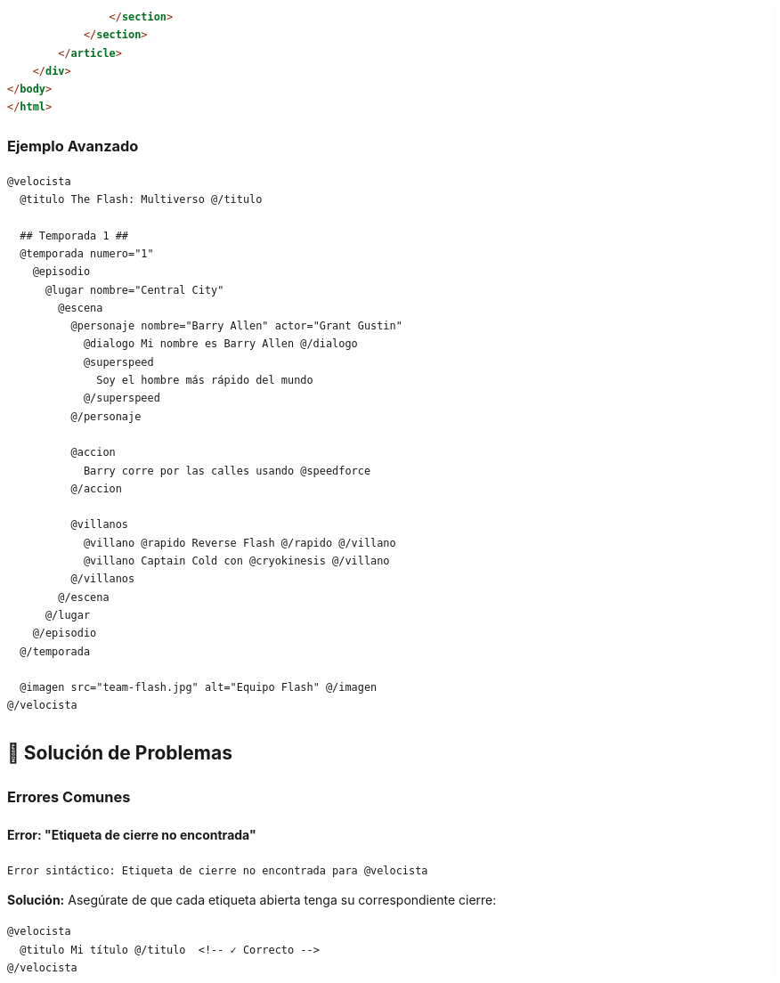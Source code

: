 ```html
                </section>
            </section>
        </article>
    </div>
</body>
</html>
```

### Ejemplo Avanzado

```flashml
@velocista
  @titulo The Flash: Multiverso @/titulo
  
  ## Temporada 1 ##
  @temporada numero="1"
    @episodio
      @lugar nombre="Central City"
        @escena
          @personaje nombre="Barry Allen" actor="Grant Gustin"
            @dialogo Mi nombre es Barry Allen @/dialogo
            @superspeed
              Soy el hombre más rápido del mundo
            @/superspeed
          @/personaje
          
          @accion
            Barry corre por las calles usando @speedforce
          @/accion
          
          @villanos
            @villano @rapido Reverse Flash @/rapido @/villano
            @villano Captain Cold con @cryokinesis @/villano
          @/villanos
        @/escena
      @/lugar
    @/episodio
  @/temporada
  
  @imagen src="team-flash.jpg" alt="Equipo Flash" @/imagen
@/velocista
```

## 🐛 Solución de Problemas

### Errores Comunes

#### Error: "Etiqueta de cierre no encontrada"
```
Error sintáctico: Etiqueta de cierre no encontrada para @velocista
```
**Solución:** Asegúrate de que cada etiqueta abierta tenga su correspondiente cierre:
```flashml
@velocista
  @titulo Mi título @/titulo  <!-- ✓ Correcto -->
@/velocista
```
